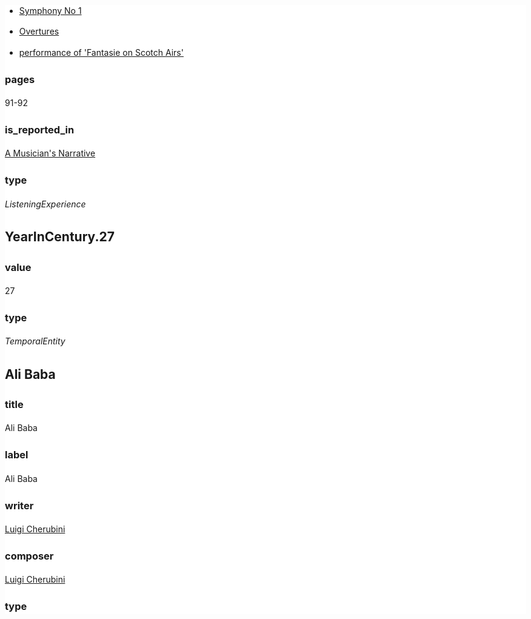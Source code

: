  - [Symphony No 1](#Symphony-No-1)

 - [Overtures](#Overtures)

 - [performance of 'Fantasie on Scotch Airs'](#performance-of-'Fantasie-on-Scotch-Airs')

### pages


91-92

### is_reported_in


[A Musician's Narrative](#A-Musician's-Narrative)

### type


*ListeningExperience*

## YearInCentury.27

### value


27

### type


*TemporalEntity*

## Ali Baba

### title


Ali Baba

### label


Ali Baba

### writer


[Luigi Cherubini](#Luigi-Cherubini)

### composer


[Luigi Cherubini](#Luigi-Cherubini)

### type
